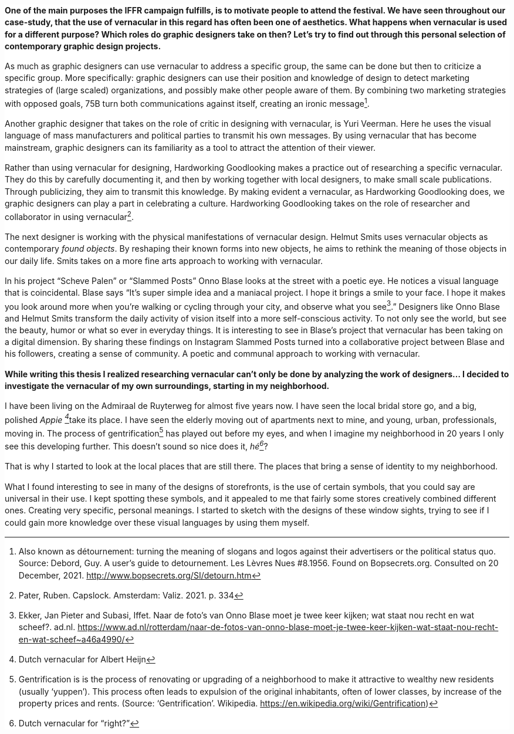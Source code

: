 [^21]: Vos, Pieter and Muis, Rens. Arab Spring & Aaron Winter. Rotterdam: Nai010 Uitgevers/Publishers. 2013.
[^22]: Cramer, Florian. ‘WHAT IS POST-DIGITAL?’. Aarhus: APRJA Volume 3, Issue 1. 2014. p. 13.  http://lab404.com/142/cramer.pdf.
[^23]: Muis, Rens. Interview. Conducted by Charlotte van Alfen, 10 January, 2022. 

**One of the main purposes the IFFR campaign fulfills, is to motivate people to attend the festival. We have seen throughout our case-study, that the use of vernacular in this regard has often been one of aesthetics. What happens when vernacular is used for a different purpose? Which roles do graphic designers take on then? Let’s try to find out through this personal selection of contemporary graphic design projects.**

As much as graphic designers can use vernacular to address a specific group, the same can be done but then to criticize a specific group. More specifically: graphic designers can use their position and knowledge of design to detect marketing strategies of (large scaled) organizations, and possibly make other people aware of them. By combining two marketing strategies with opposed goals, 75B turn both communications against itself, creating an ironic message[^24].

Another graphic designer that takes on the role of critic in designing with vernacular, is Yuri Veerman. Here he uses the visual language of mass manufacturers and political parties to transmit his own messages. By using vernacular that has become mainstream, graphic designers can its familiarity as a tool to attract the attention of their viewer.

Rather than using vernacular for designing, Hardworking Goodlooking makes a practice out of researching a specific vernacular. They do this by carefully documenting it, and then by working together with local designers, to make small scale publications. Through publicizing, they aim to transmit this knowledge. By making evident a vernacular, as Hardworking Goodlooking does, we graphic designers can play a part in celebrating a culture. Hardworking Goodlooking takes on the role of researcher and collaborator in using vernacular[^25]. 

The next designer is working with the physical manifestations of vernacular design. Helmut Smits uses vernacular objects as contemporary <em>found objects</em>. By reshaping their known forms into new objects, he aims to rethink the meaning of those objects in our daily life. Smits takes on a more fine arts approach to working with vernacular. 

In his project “Scheve Palen” or “Slammed Posts” Onno Blase looks at the street with a poetic eye. He notices a visual language that is coincidental. Blase says “It’s super simple idea and a maniacal project. I hope it brings a smile to your face. I hope it makes you look around more when you’re walking or cycling through your city, and observe what you see[^26].” Designers like Onno Blase and Helmut Smits transform the daily activity of vision itself into a more self-conscious activity. To not only see the world, but see the beauty, humor or what so ever in everyday things.
It is interesting to see in Blase’s project that vernacular has been taking on a digital dimension. By sharing these findings on Instagram Slammed Posts turned into a collaborative project between Blase and his followers, creating a sense of community. A poetic and communal approach to working with vernacular.

[^24]: Also known as détournement: turning the meaning of slogans and logos against their advertisers or the political status quo. Source: Debord, Guy. A user’s guide to detournement. Les Lèvres Nues #8.1956. Found on Bopsecrets.org. Consulted on 20 December, 2021. http://www.bopsecrets.org/SI/detourn.htm
[^25]: Pater, Ruben. Capslock. Amsterdam: Valiz. 2021. p. 334
[^26]: Ekker, Jan Pieter and Subasi, Iffet. Naar de foto’s van Onno Blase moet je twee keer kijken; wat staat nou recht en wat scheef?. ad.nl. https://www.ad.nl/rotterdam/naar-de-fotos-van-onno-blase-moet-je-twee-keer-kijken-wat-staat-nou-recht-en-wat-scheef~a46a4990/

**While writing this thesis I realized researching vernacular can’t only be done by analyzing the work of designers… I decided to investigate the vernacular of my own surroundings, starting in my neighborhood.**

I have been living on the Admiraal de Ruyterweg for almost five years now. I have seen the local bridal store go, and a big, polished <em>Appie [^27]</em>take its place. I have seen the elderly moving out of apartments next to mine, and young, urban, professionals, moving in. The process of gentrification[^28] has played out before my eyes, and when I imagine my neighborhood in 20 years I only see this developing further. This doesn’t sound so nice does it, <em>hé[^29]</em>?

That is why I started to look at the local places that are still there. The places that bring a sense of identity to my neighborhood.

What I found interesting to see in many of the designs of storefronts, is the use of certain symbols, that you could say are universal in their use. I kept spotting these symbols, and it appealed to me that fairly some stores creatively combined different ones. Creating very specific, personal meanings. I started to sketch with the designs of these window sights, trying to see if I could gain more knowledge over these visual languages by using them myself.

[^1]: Personal slang for an education in design
[^3]: DisneyMusicVEVO. Hannah Montana - Best of Both Worlds. Video. Youtube. 2010. https://www.youtube.com/watch?v=uVjRe8QXFHY  
[^4]:  Redaction IFFR. Meederjarenbeleidsplan IFFR 2021-2024. Rotterdam: IFFR. 2021. p. 4. https://cms.iffr.com/sites/default/files/2021-06/IFFR%20Meerjarenbeleidsplan%202021-2024_Gemeente_final.pdf 
[^5]: Van der Kamp, Henk. Maliangkay, Evert Maliangkay. https://www.kunsthandelhenkvanderkamp.com/gallery/index.php?main_page=product_reviews_info&products_id=2094&reviews_id=3310 
[^6]: Pater, Ruben. Capslock. Amsterdam: Valiz. 2021. p. 331
[^7]: Brophy, Philip. The Punk Explosion As Revolution. Philipbrophy.com. 2019. http://www.philipbrophy.com/projects/essaysA/postpunkgraphicdesign/essay.html 
[^8]: Redaction Artzuid. Gust Romijn. artzuid.nl. https://artzuid.nl/kunstenaars/gust-romijn/
[^9]: Huygen, Frederike. Modernism: In Print. Eindhoven: Lecturis. 2017. p. 7.
[^10]: Hollis, Richard. THE MODERNIST GRID. Readingdesign.org. https://www.readingdesign.org/modernist-grid 
[^11]: Furnée, Bettina & Horton, Ian. Hard Werken - One For All. Contributors: Russ Bestley, Max Bruinsma, Tony Credland, Frits Gierstberg, Noor Mertens. Amsterdam: Valiz. 2018. p. 20. 
[^12]: Sturt, Graham. Dutch Design Heroes: Gerard Hadders. Medium.com. https://medium.com/dutch-design-heroes/dutch-design-heroes-gerard-hadders-21b444ed1ab2 
[^13]: Knabb, Ken. Situationist International Anthology (Revised and Expanded Edition). Berkeley: Bureau of Public Secrets. 2007. 
[^14]: Redaction Beeld en Geluid Wiki. Max Kisman. wikibeeldengeluid.nl. Consulted on 20 December, 2021. https://wiki.beeldengeluid.nl/index.php/Max_Kisman 
[^15]: Kisman, Max. Interview. Conducted by Charlotte van Alfen, 19 January 2022.
[^16]: <em>“The word amateur is often used pejoratively in design. For instance, when design work lacks a certain quality or longevity. The word amateur comes from the Latin amator, which means lover. These passionate roots reveal that amateurs are individuals who enjoy what they do, whether they are being paid or not.”</em> Pater, Ruben. Capslock. “The designer as Amateur”. p. 319-320. 
[^17]: Redaction Ontwerpwerk. Over Ons. ontwerpwerk.nl. Consulted on 20 January 2022. https://www.ontwerpwerk.nl/over-ons 
[^18]:  Kalman, Tibor. ‘We’re here to be Bad’. Print Magazine. New York: Print Magazine. 1990. p.126. https://readings.design/PDF/Kalman,%20Tibor%20and%20Karrie%20Jacobs%20—%20We%27re%20Here%20To%20Be%20Bad.pdf 
[^19]: Csikós, Stephan. E-mail contact. Conducted by Charlotte van Alfen. 19 January, 2022 
[^20]: Oroza, Ernesto. Interviews & Writings. ernestooroza.com. Consulted on 23 February 2022. Ernesto Oroza, interviews & writings https://www.ernestooroza.com/category/writings-interviews/
[^27]: Dutch vernacular for Albert Heijn
[^28]: Gentrification is is the process of renovating or upgrading of a neighborhood to make it attractive to wealthy new residents (usually ‘yuppen’). This process often leads to expulsion of the original inhabitants, often of lower classes, by increase of the property prices and rents. (Source: ‘Gentrification’. Wikipedia. https://en.wikipedia.org/wiki/Gentrification)
[^29]: Dutch vernacular for “right?”